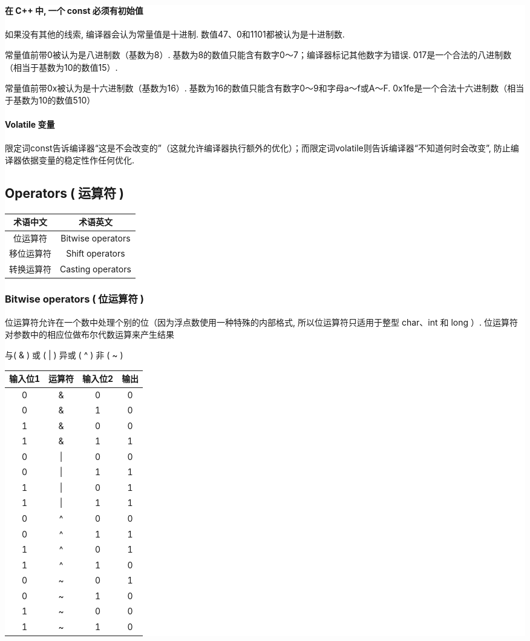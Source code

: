 #### 在 C++ 中, 一个 const 必须有初始值

如果没有其他的线索, 编译器会认为常量值是十进制. 数值47、0和1101都被认为是十进制数. 

常量值前带0被认为是八进制数（基数为8）. 基数为8的数值只能含有数字0～7；编译器标记其他数字为错误. 017是一个合法的八进制数（相当于基数为10的数值15）. 

常量值前带0x被认为是十六进制数（基数为16）. 基数为16的数值只能含有数字0～9和字母a～f或A～F. 0x1fe是一个合法十六进制数（相当于基数为10的数值510）

#### Volatile 变量

限定词const告诉编译器“这是不会改变的”（这就允许编译器执行额外的优化）；而限定词volatile则告诉编译器“不知道何时会改变”, 防止编译器依据变量的稳定性作任何优化. 

## Operators ( 运算符 )

| 术语中文 | 术语英文 |
|:---:|:---:|
| 位运算符 | Bitwise operators |
| 移位运算符 | Shift operators |
| 转换运算符 | Casting  operators |


### **Bitwise operators ( 位运算符 )**

位运算符允许在一个数中处理个别的位（因为浮点数使用一种特殊的内部格式, 所以位运算符只适用于整型 char、int 和 long ）. 位运算符对参数中的相应位做布尔代数运算来产生结果

与( & ) 或 ( | ) 异或 ( ^ ) 非 ( ~ )

| 输入位1 | 运算符 | 输入位2 | 输出 |
|:---:|:---:|:---:|:---:|
| 0 | & | 0 | 0 |
| 0 | & | 1 | 0 |
| 1 | & | 0 | 0 |
| 1 | & | 1 | 1 |
| 0 | \| | 0 | 0 |
| 0 | \| | 1 | 1 |
| 1 | \| | 0 | 1 |
| 1 | \| | 1 | 1 |
| 0 | ^ | 0 | 0 |
| 0 | ^ | 1 | 1 |
| 1 | ^ | 0 | 1 |
| 1 | ^ | 1 | 0 |
| 0 | ~ | 0 | 1 |
| 0 | ~ | 1 | 0 |
| 1 | ~ | 0 | 0 |
| 1 | ~ | 1 | 0 |
